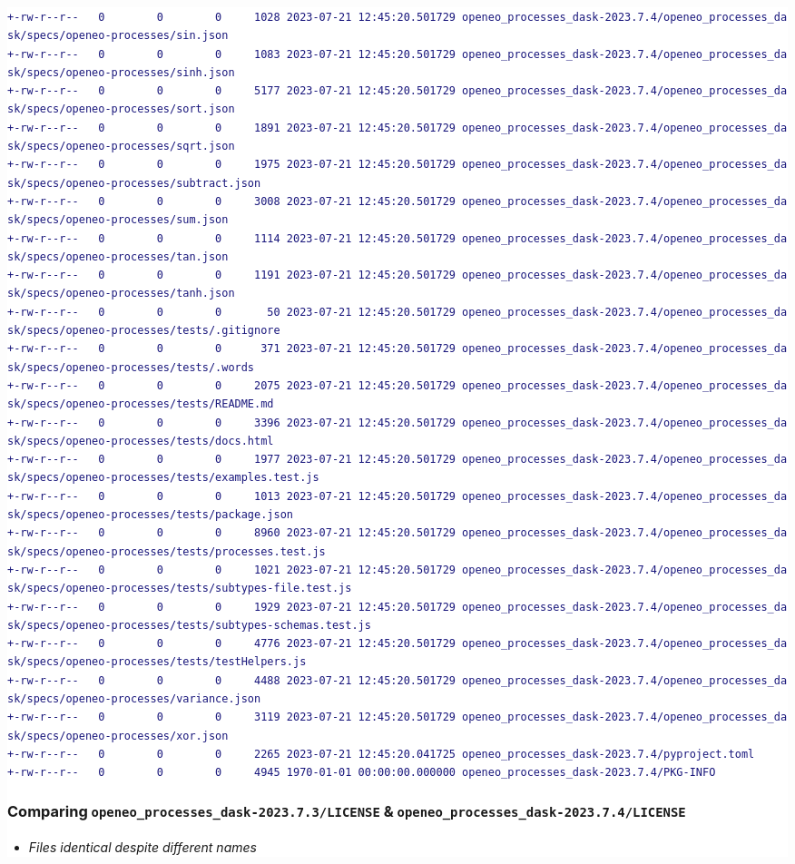 ```diff
+-rw-r--r--   0        0        0     1028 2023-07-21 12:45:20.501729 openeo_processes_dask-2023.7.4/openeo_processes_dask/specs/openeo-processes/sin.json
+-rw-r--r--   0        0        0     1083 2023-07-21 12:45:20.501729 openeo_processes_dask-2023.7.4/openeo_processes_dask/specs/openeo-processes/sinh.json
+-rw-r--r--   0        0        0     5177 2023-07-21 12:45:20.501729 openeo_processes_dask-2023.7.4/openeo_processes_dask/specs/openeo-processes/sort.json
+-rw-r--r--   0        0        0     1891 2023-07-21 12:45:20.501729 openeo_processes_dask-2023.7.4/openeo_processes_dask/specs/openeo-processes/sqrt.json
+-rw-r--r--   0        0        0     1975 2023-07-21 12:45:20.501729 openeo_processes_dask-2023.7.4/openeo_processes_dask/specs/openeo-processes/subtract.json
+-rw-r--r--   0        0        0     3008 2023-07-21 12:45:20.501729 openeo_processes_dask-2023.7.4/openeo_processes_dask/specs/openeo-processes/sum.json
+-rw-r--r--   0        0        0     1114 2023-07-21 12:45:20.501729 openeo_processes_dask-2023.7.4/openeo_processes_dask/specs/openeo-processes/tan.json
+-rw-r--r--   0        0        0     1191 2023-07-21 12:45:20.501729 openeo_processes_dask-2023.7.4/openeo_processes_dask/specs/openeo-processes/tanh.json
+-rw-r--r--   0        0        0       50 2023-07-21 12:45:20.501729 openeo_processes_dask-2023.7.4/openeo_processes_dask/specs/openeo-processes/tests/.gitignore
+-rw-r--r--   0        0        0      371 2023-07-21 12:45:20.501729 openeo_processes_dask-2023.7.4/openeo_processes_dask/specs/openeo-processes/tests/.words
+-rw-r--r--   0        0        0     2075 2023-07-21 12:45:20.501729 openeo_processes_dask-2023.7.4/openeo_processes_dask/specs/openeo-processes/tests/README.md
+-rw-r--r--   0        0        0     3396 2023-07-21 12:45:20.501729 openeo_processes_dask-2023.7.4/openeo_processes_dask/specs/openeo-processes/tests/docs.html
+-rw-r--r--   0        0        0     1977 2023-07-21 12:45:20.501729 openeo_processes_dask-2023.7.4/openeo_processes_dask/specs/openeo-processes/tests/examples.test.js
+-rw-r--r--   0        0        0     1013 2023-07-21 12:45:20.501729 openeo_processes_dask-2023.7.4/openeo_processes_dask/specs/openeo-processes/tests/package.json
+-rw-r--r--   0        0        0     8960 2023-07-21 12:45:20.501729 openeo_processes_dask-2023.7.4/openeo_processes_dask/specs/openeo-processes/tests/processes.test.js
+-rw-r--r--   0        0        0     1021 2023-07-21 12:45:20.501729 openeo_processes_dask-2023.7.4/openeo_processes_dask/specs/openeo-processes/tests/subtypes-file.test.js
+-rw-r--r--   0        0        0     1929 2023-07-21 12:45:20.501729 openeo_processes_dask-2023.7.4/openeo_processes_dask/specs/openeo-processes/tests/subtypes-schemas.test.js
+-rw-r--r--   0        0        0     4776 2023-07-21 12:45:20.501729 openeo_processes_dask-2023.7.4/openeo_processes_dask/specs/openeo-processes/tests/testHelpers.js
+-rw-r--r--   0        0        0     4488 2023-07-21 12:45:20.501729 openeo_processes_dask-2023.7.4/openeo_processes_dask/specs/openeo-processes/variance.json
+-rw-r--r--   0        0        0     3119 2023-07-21 12:45:20.501729 openeo_processes_dask-2023.7.4/openeo_processes_dask/specs/openeo-processes/xor.json
+-rw-r--r--   0        0        0     2265 2023-07-21 12:45:20.041725 openeo_processes_dask-2023.7.4/pyproject.toml
+-rw-r--r--   0        0        0     4945 1970-01-01 00:00:00.000000 openeo_processes_dask-2023.7.4/PKG-INFO
```

### Comparing `openeo_processes_dask-2023.7.3/LICENSE` & `openeo_processes_dask-2023.7.4/LICENSE`

 * *Files identical despite different names*
